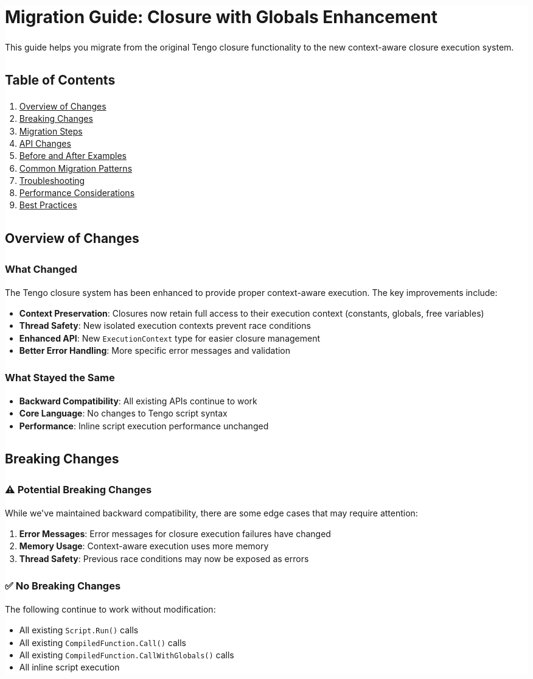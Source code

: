 # Migration Guide: Closure with Globals Enhancement

This guide helps you migrate from the original Tengo closure functionality to the new context-aware closure execution system.

## Table of Contents

1. [Overview of Changes](#overview-of-changes)
2. [Breaking Changes](#breaking-changes)
3. [Migration Steps](#migration-steps)
4. [API Changes](#api-changes)
5. [Before and After Examples](#before-and-after-examples)
6. [Common Migration Patterns](#common-migration-patterns)
7. [Troubleshooting](#troubleshooting)
8. [Performance Considerations](#performance-considerations)
9. [Best Practices](#best-practices)

## Overview of Changes

### What Changed

The Tengo closure system has been enhanced to provide proper context-aware execution. The key improvements include:

- **Context Preservation**: Closures now retain full access to their execution context (constants, globals, free variables)
- **Thread Safety**: New isolated execution contexts prevent race conditions
- **Enhanced API**: New `ExecutionContext` type for easier closure management
- **Better Error Handling**: More specific error messages and validation

### What Stayed the Same

- **Backward Compatibility**: All existing APIs continue to work
- **Core Language**: No changes to Tengo script syntax
- **Performance**: Inline script execution performance unchanged

## Breaking Changes

### ⚠️ Potential Breaking Changes

While we've maintained backward compatibility, there are some edge cases that may require attention:

1. **Error Messages**: Error messages for closure execution failures have changed
2. **Memory Usage**: Context-aware execution uses more memory
3. **Thread Safety**: Previous race conditions may now be exposed as errors

### ✅ No Breaking Changes

The following continue to work without modification:
- All existing `Script.Run()` calls
- All existing `CompiledFunction.Call()` calls
- All existing `CompiledFunction.CallWithGlobals()` calls
- All inline script execution
